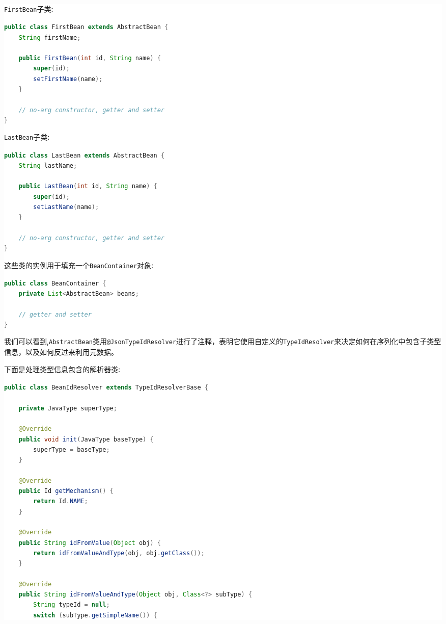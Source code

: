 `FirstBean`子类:

```java
public class FirstBean extends AbstractBean {
    String firstName;

    public FirstBean(int id, String name) {
        super(id);
        setFirstName(name);
    }

    // no-arg constructor, getter and setter
}
```

`LastBean`子类:

```java
public class LastBean extends AbstractBean {
    String lastName;

    public LastBean(int id, String name) {
        super(id);
        setLastName(name);
    }

    // no-arg constructor, getter and setter
}
```

这些类的实例用于填充一个`BeanContainer`对象:

```java
public class BeanContainer {
    private List<AbstractBean> beans;

    // getter and setter
}
```

我们可以看到,`AbstractBean`类用`@JsonTypeIdResolver`进行了注释，表明它使用自定义的`TypeIdResolver`来决定如何在序列化中包含子类型信息，以及如何反过来利用元数据。

下面是处理类型信息包含的解析器类:

```java
public class BeanIdResolver extends TypeIdResolverBase {

    private JavaType superType;

    @Override
    public void init(JavaType baseType) {
        superType = baseType;
    }

    @Override
    public Id getMechanism() {
        return Id.NAME;
    }

    @Override
    public String idFromValue(Object obj) {
        return idFromValueAndType(obj, obj.getClass());
    }

    @Override
    public String idFromValueAndType(Object obj, Class<?> subType) {
        String typeId = null;
        switch (subType.getSimpleName()) {
```